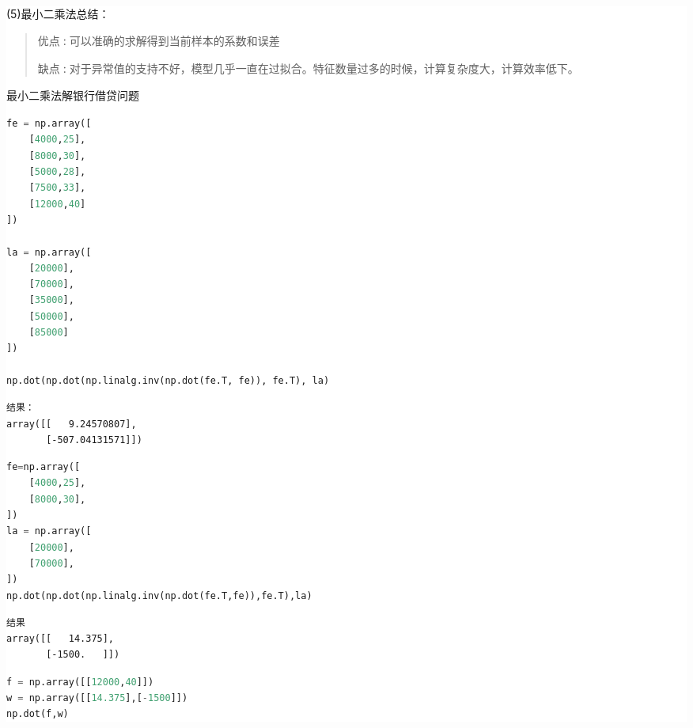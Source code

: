(5)最⼩⼆乘法总结：

> 优点 : 可以准确的求解得到当前样本的系数和误差
>
> 缺点 : 对于异常值的⽀持不好，模型⼏乎⼀直在过拟合。特征数量过多的时候，计算复杂度⼤，计算效率低下。

最小二乘法解银行借贷问题

```python
fe = np.array([
    [4000,25],
    [8000,30],
    [5000,28],
    [7500,33],
    [12000,40]
])

la = np.array([
    [20000],
    [70000],
    [35000],
    [50000],
    [85000]
])

np.dot(np.dot(np.linalg.inv(np.dot(fe.T, fe)), fe.T), la)
```

```
结果：
array([[   9.24570807],
       [-507.04131571]])
```

```python
fe=np.array([
    [4000,25],
    [8000,30],
])
la = np.array([
    [20000],
    [70000],
])
np.dot(np.dot(np.linalg.inv(np.dot(fe.T,fe)),fe.T),la)
```

```
结果
array([[   14.375],
       [-1500.   ]])
```

```python
f = np.array([[12000,40]])
w = np.array([[14.375],[-1500]])
np.dot(f,w)
```
